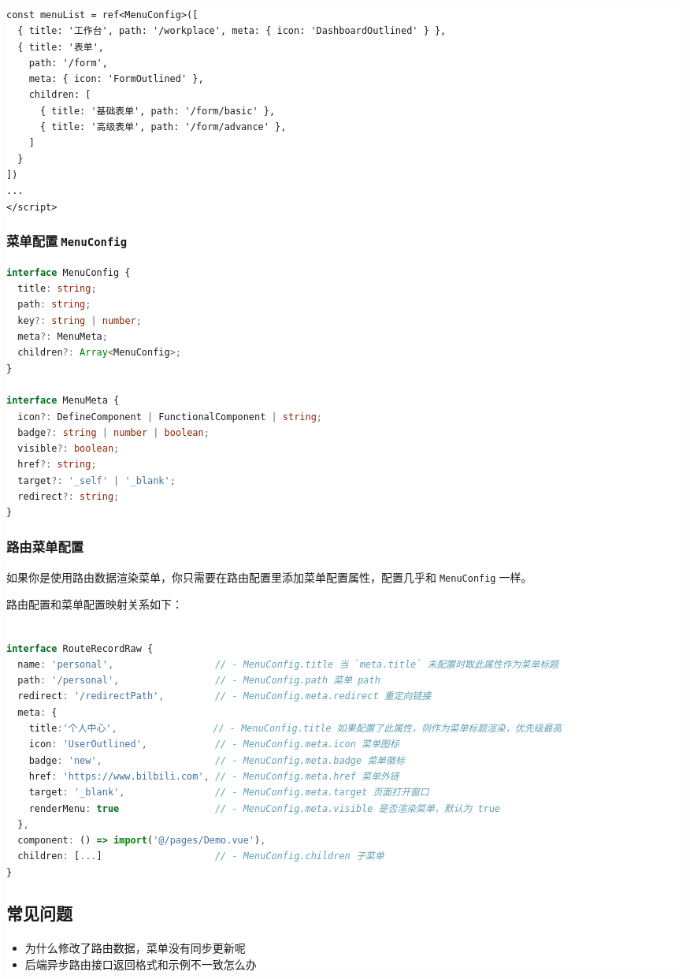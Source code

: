 ```vue {5,15-25}
const menuList = ref<MenuConfig>([
  { title: '工作台', path: '/workplace', meta: { icon: 'DashboardOutlined' } },
  { title: '表单',
    path: '/form',
    meta: { icon: 'FormOutlined' },
    children: [
      { title: '基础表单', path: '/form/basic' },
      { title: '高级表单', path: '/form/advance' },
    ]
  }
])
...
</script>
```

### 菜单配置 `MenuConfig`

```ts
interface MenuConfig {
  title: string;
  path: string;
  key?: string | number;
  meta?: MenuMeta;
  children?: Array<MenuConfig>;
}

interface MenuMeta {
  icon?: DefineComponent | FunctionalComponent | string;
  badge?: string | number | boolean;
  visible?: boolean;
  href?: string;
  target?: '_self' | '_blank';
  redirect?: string;
}
```

### 路由菜单配置

如果你是使用路由数据渲染菜单，你只需要在路由配置里添加菜单配置属性，配置几乎和 `MenuConfig` 一样。

路由配置和菜单配置映射关系如下：

```ts

interface RouteRecordRaw {
  name: 'personal',                  // - MenuConfig.title 当 `meta.title` 未配置时取此属性作为菜单标题
  path: '/personal',                 // - MenuConfig.path 菜单 path
  redirect: '/redirectPath',         // - MenuConfig.meta.redirect 重定向链接
  meta: {
    title:'个人中心',                 // - MenuConfig.title 如果配置了此属性，则作为菜单标题渲染，优先级最高
    icon: 'UserOutlined',            // - MenuConfig.meta.icon 菜单图标
    badge: 'new',                    // - MenuConfig.meta.badge 菜单徽标
    href: 'https://www.bilbili.com', // - MenuConfig.meta.href 菜单外链
    target: '_blank',                // - MenuConfig.meta.target 页面打开窗口
    renderMenu: true                 // - MenuConfig.meta.visible 是否渲染菜单，默认为 true
  },
  component: () => import('@/pages/Demo.vue'),
  children: [...]                    // - MenuConfig.children 子菜单
}
```

## 常见问题

- 为什么修改了路由数据，菜单没有同步更新呢
- 后端异步路由接口返回格式和示例不一致怎么办
